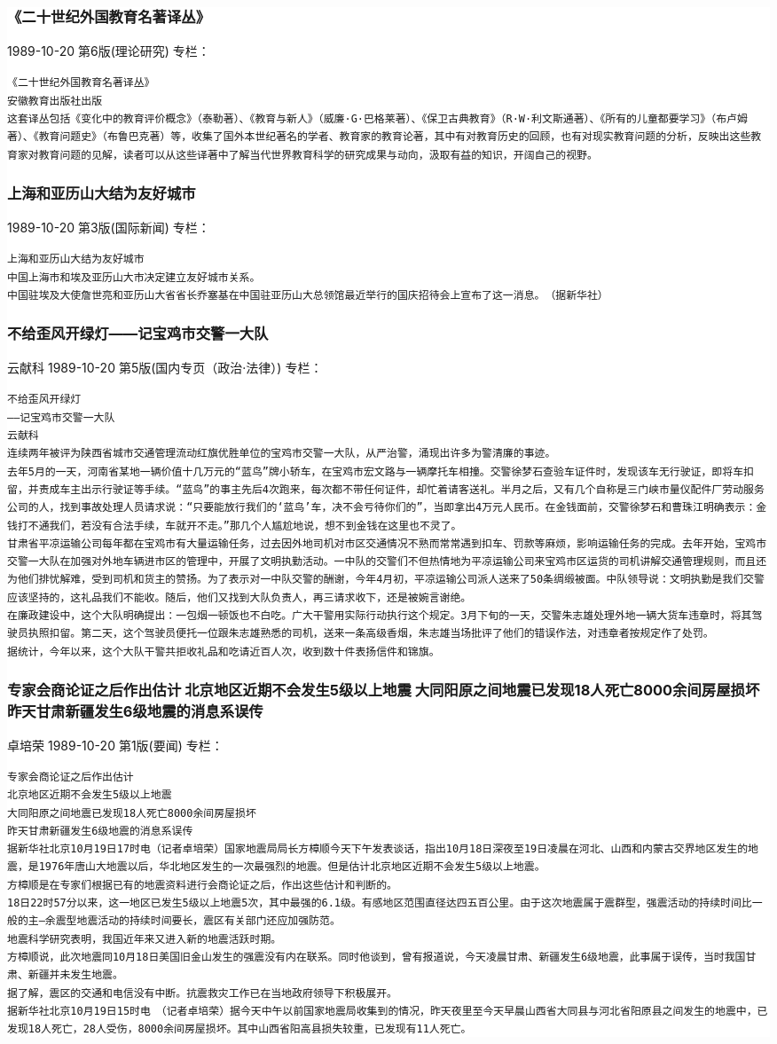 ### 《二十世纪外国教育名著译丛》

1989-10-20
第6版(理论研究)
专栏：

    《二十世纪外国教育名著译丛》
    安徽教育出版社出版
    这套译丛包括《变化中的教育评价概念》（泰勒著）、《教育与新人》（威廉·G·巴格莱著）、《保卫古典教育》（R·W·利文斯通著）、《所有的儿童都要学习》（布卢姆著）、《教育问题史》（布鲁巴克著）等，收集了国外本世纪著名的学者、教育家的教育论著，其中有对教育历史的回顾，也有对现实教育问题的分析，反映出这些教育家对教育问题的见解，读者可以从这些译著中了解当代世界教育科学的研究成果与动向，汲取有益的知识，开阔自己的视野。


### 上海和亚历山大结为友好城市

1989-10-20
第3版(国际新闻)
专栏：

    上海和亚历山大结为友好城市
    中国上海市和埃及亚历山大市决定建立友好城市关系。
    中国驻埃及大使詹世亮和亚历山大省省长乔塞基在中国驻亚历山大总领馆最近举行的国庆招待会上宣布了这一消息。　（据新华社）


### 不给歪风开绿灯——记宝鸡市交警一大队
云献科
1989-10-20
第5版(国内专页（政治·法律）)
专栏：

    不给歪风开绿灯
    ——记宝鸡市交警一大队
    云献科
    连续两年被评为陕西省城市交通管理流动红旗优胜单位的宝鸡市交警一大队，从严治警，涌现出许多为警清廉的事迹。
    去年5月的一天，河南省某地一辆价值十几万元的“蓝鸟”牌小轿车，在宝鸡市宏文路与一辆摩托车相撞。交警徐梦石查验车证件时，发现该车无行驶证，即将车扣留，并责成车主出示行驶证等手续。“蓝鸟”的事主先后4次跑来，每次都不带任何证件，却忙着请客送礼。半月之后，又有几个自称是三门峡市量仪配件厂劳动服务公司的人，找到事故处理人员请求说：“只要能放行我们的‘蓝鸟’车，决不会亏待你们的”，当即拿出4万元人民币。在金钱面前，交警徐梦石和曹珠江明确表示：金钱打不通我们，若没有合法手续，车就开不走。”那几个人尴尬地说，想不到金钱在这里也不灵了。
    甘肃省平凉运输公司每年都在宝鸡市有大量运输任务，过去因外地司机对市区交通情况不熟而常常遇到扣车、罚款等麻烦，影响运输任务的完成。去年开始，宝鸡市交警一大队在加强对外地车辆进市区的管理中，开展了文明执勤活动。一中队的交警们不但热情地为平凉运输公司来宝鸡市区运货的司机讲解交通管理规则，而且还为他们排忧解难，受到司机和货主的赞扬。为了表示对一中队交警的酬谢，今年4月初，平凉运输公司派人送来了50条绸缎被面。中队领导说：文明执勤是我们交警应该坚持的，这礼品我们不能收。随后，他们又找到大队负责人，再三请求收下，还是被婉言谢绝。
    在廉政建设中，这个大队明确提出：一包烟一顿饭也不白吃。广大干警用实际行动执行这个规定。3月下旬的一天，交警朱志雄处理外地一辆大货车违章时，将其驾驶员执照扣留。第二天，这个驾驶员便托一位跟朱志雄熟悉的司机，送来一条高级香烟，朱志雄当场批评了他们的错误作法，对违章者按规定作了处罚。
    据统计，今年以来，这个大队干警共拒收礼品和吃请近百人次，收到数十件表扬信件和锦旗。


### 专家会商论证之后作出估计  北京地区近期不会发生5级以上地震  大同阳原之间地震已发现18人死亡8000余间房屋损坏  昨天甘肃新疆发生6级地震的消息系误传
卓培荣
1989-10-20
第1版(要闻)
专栏：

    专家会商论证之后作出估计
    北京地区近期不会发生5级以上地震
    大同阳原之间地震已发现18人死亡8000余间房屋损坏
    昨天甘肃新疆发生6级地震的消息系误传
    据新华社北京10月19日17时电（记者卓培荣）国家地震局局长方樟顺今天下午发表谈话，指出10月18日深夜至19日凌晨在河北、山西和内蒙古交界地区发生的地震，是1976年唐山大地震以后，华北地区发生的一次最强烈的地震。但是估计北京地区近期不会发生5级以上地震。
    方樟顺是在专家们根据已有的地震资料进行会商论证之后，作出这些估计和判断的。
    18日22时57分以来，这一地区已发生5级以上地震5次，其中最强的6.1级。有感地区范围直径达四五百公里。由于这次地震属于震群型，强震活动的持续时间比一般的主—余震型地震活动的持续时间要长，震区有关部门还应加强防范。
    地震科学研究表明，我国近年来又进入新的地震活跃时期。
    方樟顺说，此次地震同10月18日美国旧金山发生的强震没有内在联系。同时他谈到，曾有报道说，今天凌晨甘肃、新疆发生6级地震，此事属于误传，当时我国甘肃、新疆并未发生地震。
    据了解，震区的交通和电信没有中断。抗震救灾工作已在当地政府领导下积极展开。
    据新华社北京10月19日15时电　（记者卓培荣）据今天中午以前国家地震局收集到的情况，昨天夜里至今天早晨山西省大同县与河北省阳原县之间发生的地震中，已发现18人死亡，28人受伤，8000余间房屋损坏。其中山西省阳高县损失较重，已发现有11人死亡。